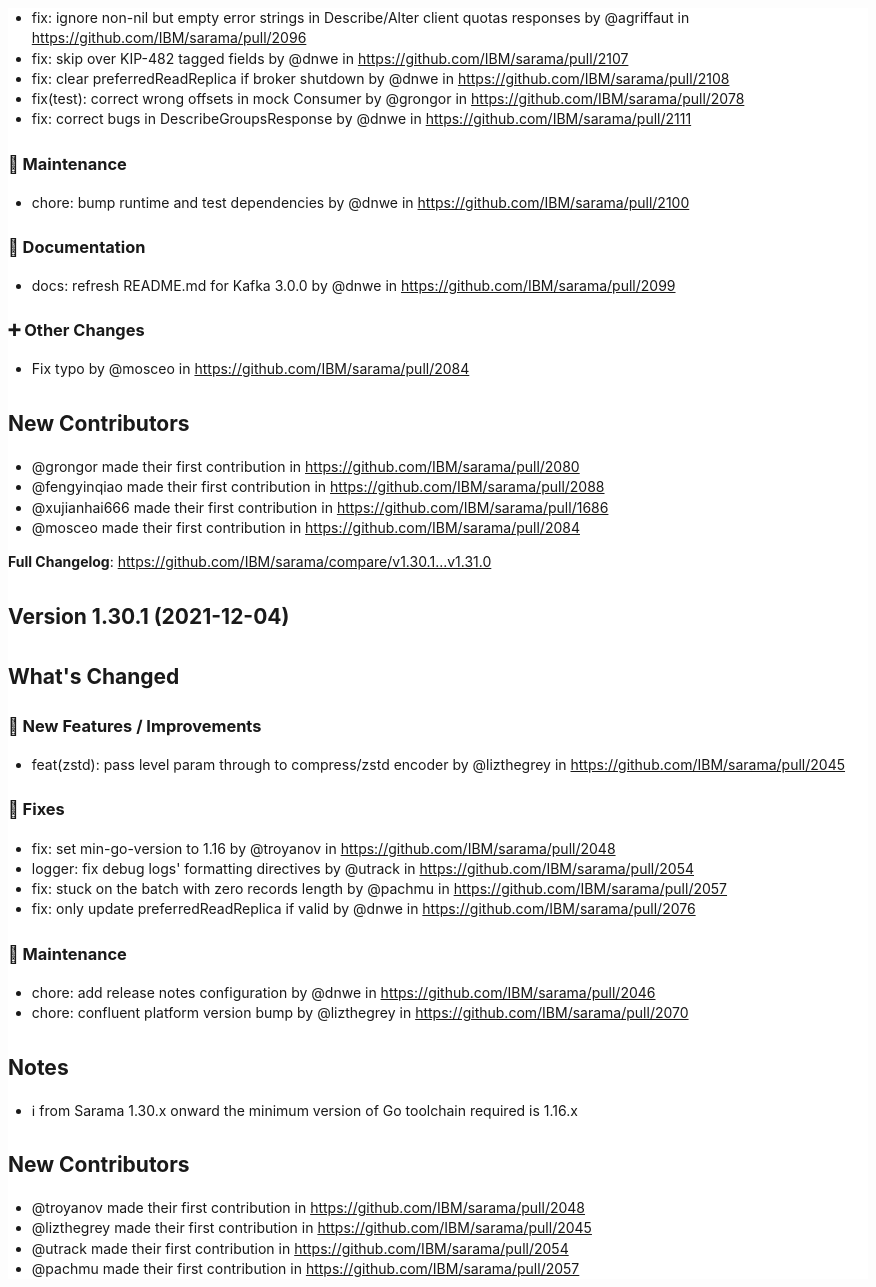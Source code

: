* fix: ignore non-nil but empty error strings in Describe/Alter client quotas responses by @agriffaut in https://github.com/IBM/sarama/pull/2096
* fix: skip over KIP-482 tagged fields by @dnwe in https://github.com/IBM/sarama/pull/2107
* fix: clear preferredReadReplica if broker shutdown by @dnwe in https://github.com/IBM/sarama/pull/2108
* fix(test): correct wrong offsets in mock Consumer by @grongor in https://github.com/IBM/sarama/pull/2078
* fix: correct bugs in DescribeGroupsResponse by @dnwe in https://github.com/IBM/sarama/pull/2111
### :wrench: Maintenance
* chore: bump runtime and test dependencies by @dnwe in https://github.com/IBM/sarama/pull/2100
### :memo: Documentation
* docs: refresh README.md for Kafka 3.0.0 by @dnwe in https://github.com/IBM/sarama/pull/2099
### :heavy_plus_sign: Other Changes
* Fix typo by @mosceo in https://github.com/IBM/sarama/pull/2084

## New Contributors
* @grongor made their first contribution in https://github.com/IBM/sarama/pull/2080
* @fengyinqiao made their first contribution in https://github.com/IBM/sarama/pull/2088
* @xujianhai666 made their first contribution in https://github.com/IBM/sarama/pull/1686
* @mosceo made their first contribution in https://github.com/IBM/sarama/pull/2084

**Full Changelog**: https://github.com/IBM/sarama/compare/v1.30.1...v1.31.0

## Version 1.30.1 (2021-12-04)

## What's Changed
### :tada: New Features / Improvements
* feat(zstd): pass level param through to compress/zstd encoder by @lizthegrey in https://github.com/IBM/sarama/pull/2045
### :bug: Fixes
* fix: set min-go-version to 1.16 by @troyanov in https://github.com/IBM/sarama/pull/2048
* logger: fix debug logs' formatting directives by @utrack in https://github.com/IBM/sarama/pull/2054
* fix: stuck on the batch with zero records length by @pachmu in https://github.com/IBM/sarama/pull/2057
* fix: only update preferredReadReplica if valid by @dnwe in https://github.com/IBM/sarama/pull/2076
### :wrench: Maintenance
* chore: add release notes configuration by @dnwe in https://github.com/IBM/sarama/pull/2046
* chore: confluent platform version bump by @lizthegrey in https://github.com/IBM/sarama/pull/2070

## Notes
* ℹ️ from Sarama 1.30.x onward the minimum version of Go toolchain required is 1.16.x

## New Contributors
* @troyanov made their first contribution in https://github.com/IBM/sarama/pull/2048
* @lizthegrey made their first contribution in https://github.com/IBM/sarama/pull/2045
* @utrack made their first contribution in https://github.com/IBM/sarama/pull/2054
* @pachmu made their first contribution in https://github.com/IBM/sarama/pull/2057
